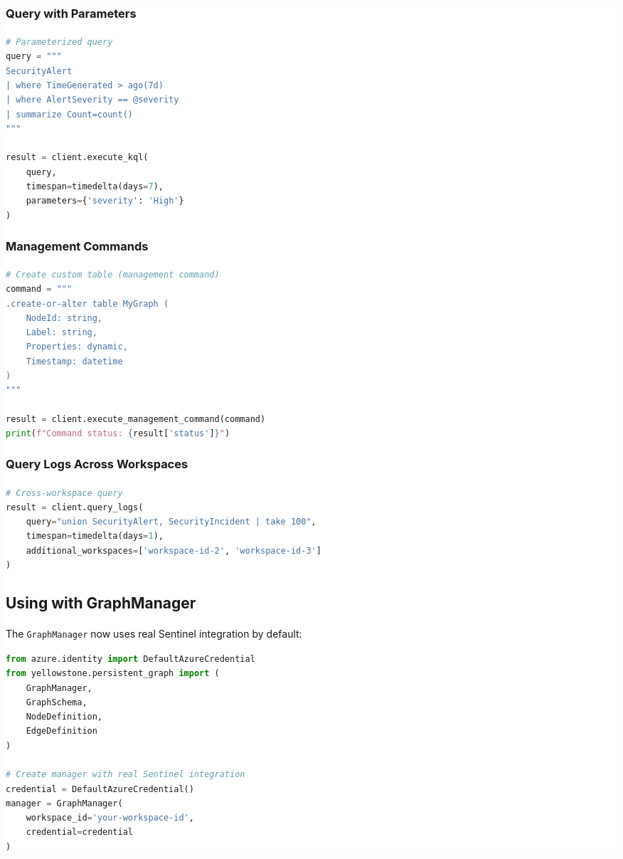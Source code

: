 ### Query with Parameters

```python
# Parameterized query
query = """
SecurityAlert
| where TimeGenerated > ago(7d)
| where AlertSeverity == @severity
| summarize Count=count()
"""

result = client.execute_kql(
    query,
    timespan=timedelta(days=7),
    parameters={'severity': 'High'}
)
```

### Management Commands

```python
# Create custom table (management command)
command = """
.create-or-alter table MyGraph (
    NodeId: string,
    Label: string,
    Properties: dynamic,
    Timestamp: datetime
)
"""

result = client.execute_management_command(command)
print(f"Command status: {result['status']}")
```

### Query Logs Across Workspaces

```python
# Cross-workspace query
result = client.query_logs(
    query="union SecurityAlert, SecurityIncident | take 100",
    timespan=timedelta(days=1),
    additional_workspaces=['workspace-id-2', 'workspace-id-3']
)
```

## Using with GraphManager

The `GraphManager` now uses real Sentinel integration by default:

```python
from azure.identity import DefaultAzureCredential
from yellowstone.persistent_graph import (
    GraphManager,
    GraphSchema,
    NodeDefinition,
    EdgeDefinition
)

# Create manager with real Sentinel integration
credential = DefaultAzureCredential()
manager = GraphManager(
    workspace_id='your-workspace-id',
    credential=credential
)
```